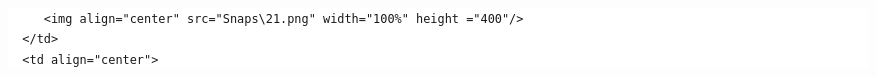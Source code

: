          <img align="center" src="Snaps\21.png" width="100%" height ="400"/>
      </td>
      <td align="center">